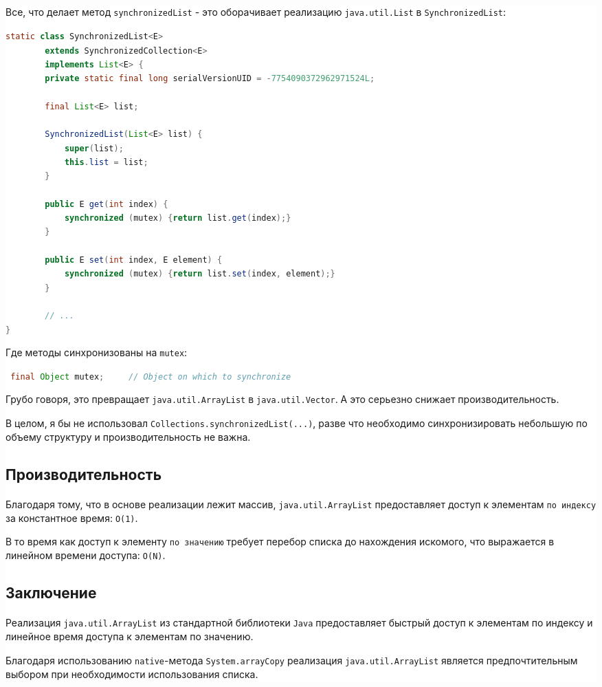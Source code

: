 Все, что делает метод `synchronizedList` - это оборачивает реализацию `java.util.List` в `SynchronizedList`:

```java
static class SynchronizedList<E>
        extends SynchronizedCollection<E>
        implements List<E> {
        private static final long serialVersionUID = -7754090372962971524L;

        final List<E> list;

        SynchronizedList(List<E> list) {
            super(list);
            this.list = list;
        }

        public E get(int index) {
            synchronized (mutex) {return list.get(index);}
        }
        
        public E set(int index, E element) {
            synchronized (mutex) {return list.set(index, element);}
        }

        // ...
}
```

Где методы синхронизованы на `mutex`:

```java
 final Object mutex;     // Object on which to synchronize
```

Грубо говоря, это превращает `java.util.ArrayList` в `java.util.Vector`. А это серьезно снижает производительность.

В целом, я бы не использовал `Collections.synchronizedList(...)`, разве что необходимо синхронизировать небольшую по объему структуру и производительность не важна.

## Производительность

Благодаря тому, что в основе реализации лежит массив, `java.util.ArrayList` предоставляет доступ к элементам `по индексу` за константное время: `O(1)`.

В то время как доступ к элементу `по значению` требует перебор списка до нахождения искомого, что выражается в линейном времени доступа: `O(N)`.

## Заключение

Реализация `java.util.ArrayList` из стандартной библиотеки `Java` предоставляет быстрый доступ к элементам по индексу и линейное время доступа к элементам по значению.

Благодаря использованию `native`-метода `System.arrayCopy` реализация `java.util.ArrayList` является предпочтительным выбором при необходимости использования списка.
